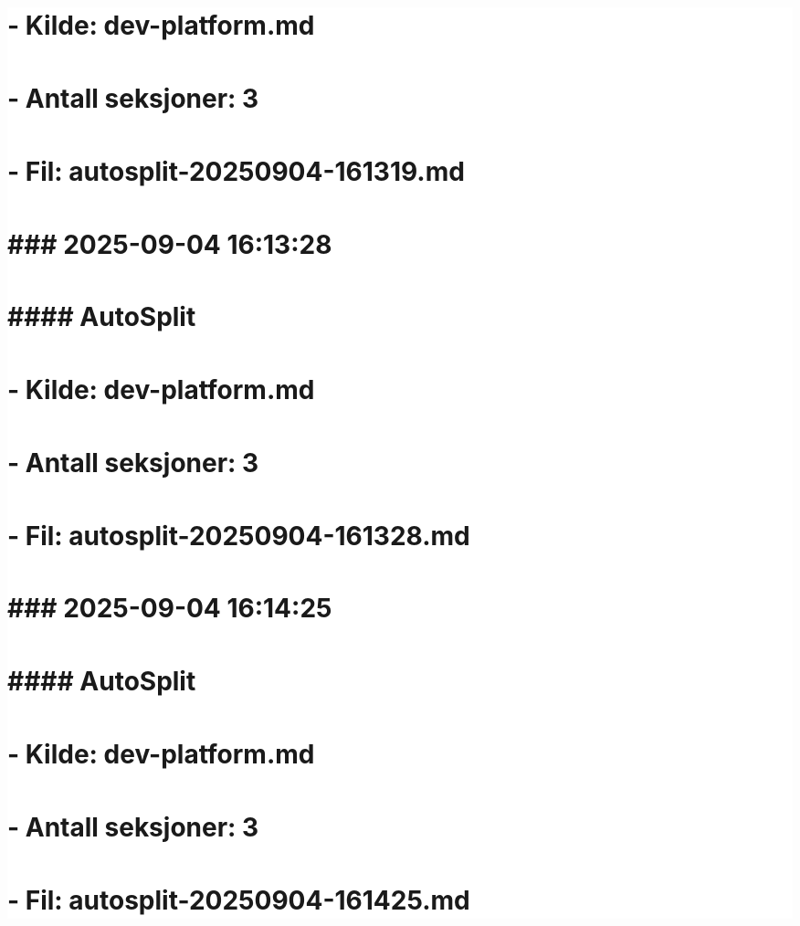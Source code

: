 # \- Kilde: dev-platform.md

# \- Antall seksjoner: 3

# \- Fil: autosplit-20250904-161319.md

#

#

#

#

# \### 2025-09-04 16:13:28

# \#### AutoSplit

# \- Kilde: dev-platform.md

# \- Antall seksjoner: 3

# \- Fil: autosplit-20250904-161328.md

#

#

#

#

# \### 2025-09-04 16:14:25

# \#### AutoSplit

# \- Kilde: dev-platform.md

# \- Antall seksjoner: 3

# \- Fil: autosplit-20250904-161425.md
